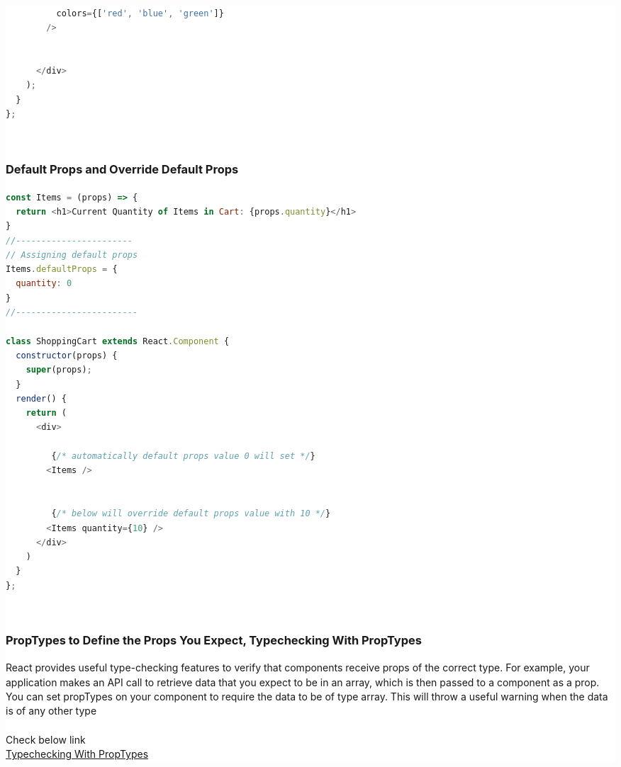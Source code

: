 ```javascript
          colors={['red', 'blue', 'green']}
        />


      </div>
    );
  }
};
```

<br>

### Default Props and Override Default Props
```javascript
const Items = (props) => {
  return <h1>Current Quantity of Items in Cart: {props.quantity}</h1>
}
//-----------------------
// Assigning default props
Items.defaultProps = {
  quantity: 0
}
//------------------------

class ShoppingCart extends React.Component {
  constructor(props) {
    super(props);
  }
  render() {
    return (
      <div>

         {/* automatically default props value 0 will set */}
        <Items />


         {/* below will override default props value with 10 */}
        <Items quantity={10} />
      </div>
    )
  }
};
```

<br>

### PropTypes to Define the Props You Expect, Typechecking With PropTypes
React provides useful type-checking features to verify that components receive props of the correct type. For example, your application makes an API call to retrieve data that you expect to be in an array, which is then passed to a component as a prop. You can set propTypes on your component to require the data to be of type array. This will throw a useful warning when the data is of any other type<br><br>
 Check below link <br>
 [Typechecking With PropTypes](https://reactjs.org/docs/typechecking-with-proptypes.html#proptypes)
